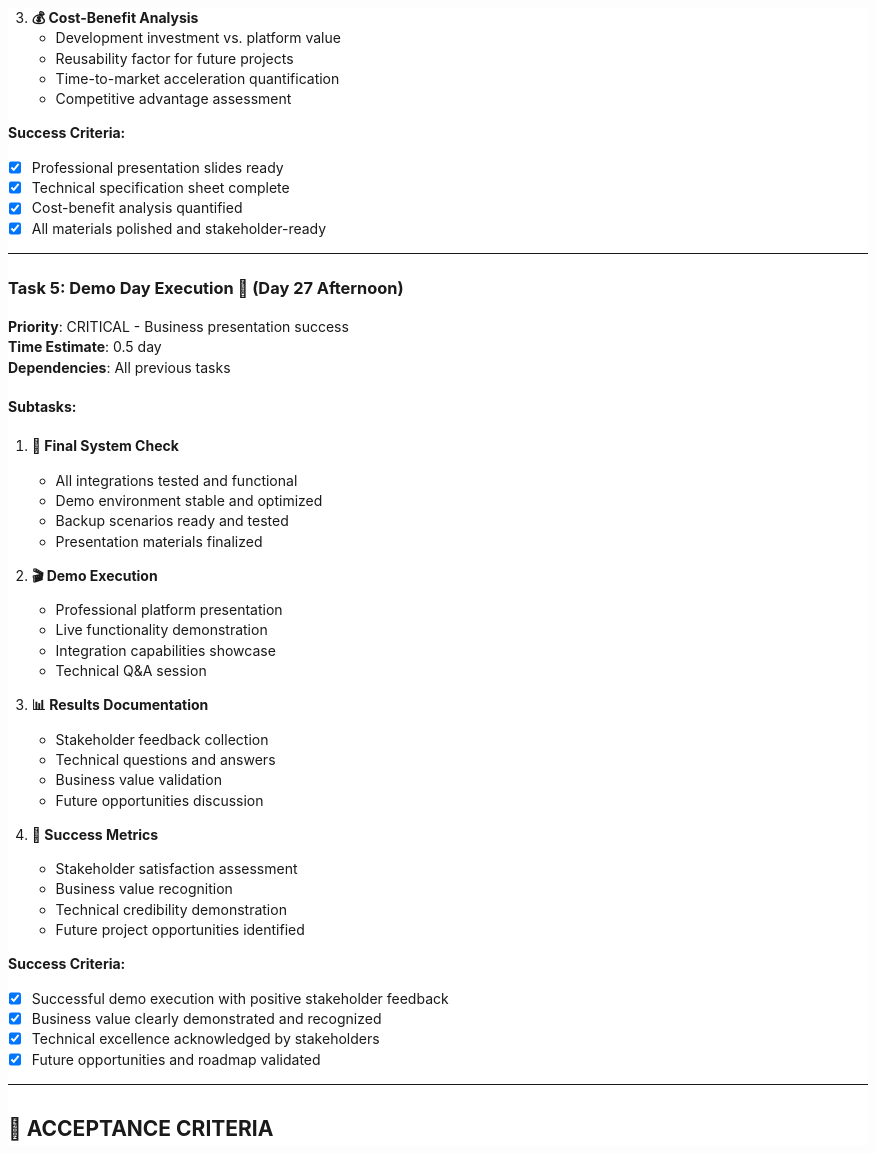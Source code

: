 3. **💰 Cost-Benefit Analysis**
   - Development investment vs. platform value
   - Reusability factor for future projects
   - Time-to-market acceleration quantification
   - Competitive advantage assessment

**Success Criteria:**
- [x] Professional presentation slides ready
- [x] Technical specification sheet complete
- [x] Cost-benefit analysis quantified
- [x] All materials polished and stakeholder-ready

---

### **Task 5: Demo Day Execution** 🚀 (Day 27 Afternoon)
**Priority**: CRITICAL - Business presentation success  
**Time Estimate**: 0.5 day  
**Dependencies**: All previous tasks

#### **Subtasks:**
1. **🔧 Final System Check**
   - All integrations tested and functional
   - Demo environment stable and optimized
   - Backup scenarios ready and tested
   - Presentation materials finalized

2. **🎬 Demo Execution**
   - Professional platform presentation
   - Live functionality demonstration
   - Integration capabilities showcase
   - Technical Q&A session

3. **📊 Results Documentation**
   - Stakeholder feedback collection
   - Technical questions and answers
   - Business value validation
   - Future opportunities discussion

4. **🎯 Success Metrics**
   - Stakeholder satisfaction assessment
   - Business value recognition
   - Technical credibility demonstration
   - Future project opportunities identified

**Success Criteria:**
- [x] Successful demo execution with positive stakeholder feedback
- [x] Business value clearly demonstrated and recognized
- [x] Technical excellence acknowledged by stakeholders
- [x] Future opportunities and roadmap validated

---

## 🎯 ACCEPTANCE CRITERIA
